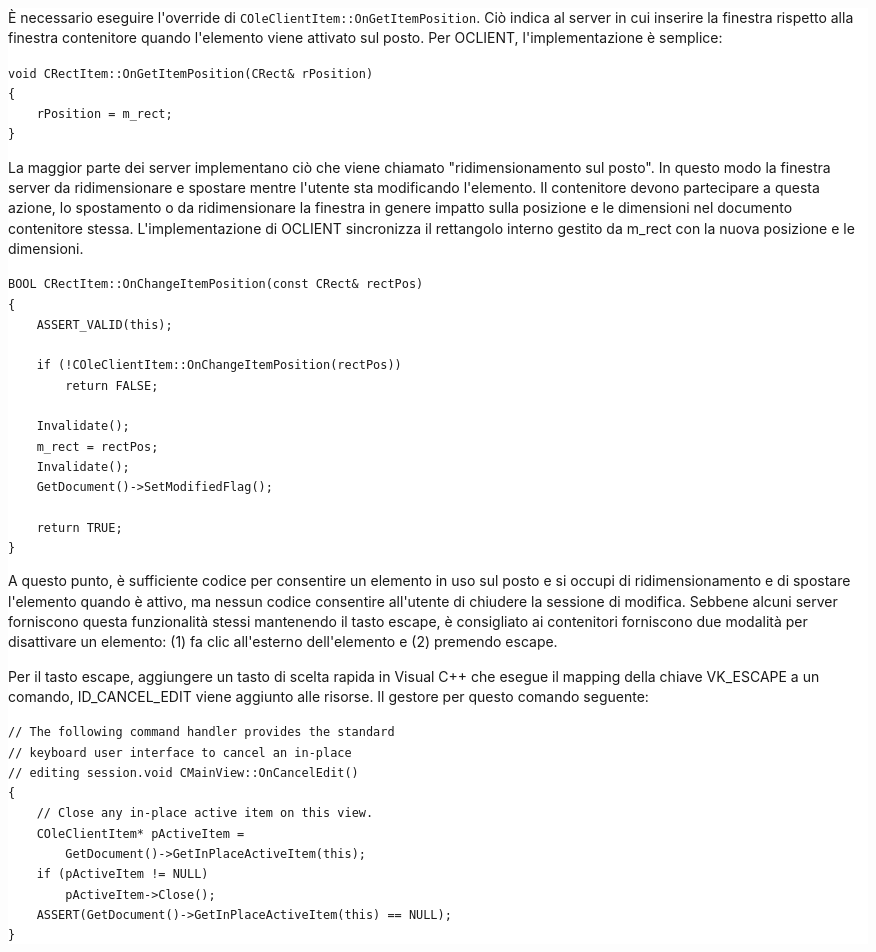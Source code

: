  È necessario eseguire l'override di `COleClientItem::OnGetItemPosition`.  Ciò indica al server in cui inserire la finestra rispetto alla finestra contenitore quando l'elemento viene attivato sul posto.  Per OCLIENT, l'implementazione è semplice:  
  
```  
void CRectItem::OnGetItemPosition(CRect& rPosition)  
{  
    rPosition = m_rect;  
}  
```  
  
 La maggior parte dei server implementano ciò che viene chiamato "ridimensionamento sul posto". In questo modo la finestra server da ridimensionare e spostare mentre l'utente sta modificando l'elemento.  Il contenitore devono partecipare a questa azione, lo spostamento o da ridimensionare la finestra in genere impatto sulla posizione e le dimensioni nel documento contenitore stessa.  L'implementazione di OCLIENT sincronizza il rettangolo interno gestito da m\_rect con la nuova posizione e le dimensioni.  
  
```  
BOOL CRectItem::OnChangeItemPosition(const CRect& rectPos)  
{  
    ASSERT_VALID(this);  
  
    if (!COleClientItem::OnChangeItemPosition(rectPos))  
        return FALSE;  
  
    Invalidate();  
    m_rect = rectPos;  
    Invalidate();  
    GetDocument()->SetModifiedFlag();  
  
    return TRUE;  
}  
```  
  
 A questo punto, è sufficiente codice per consentire un elemento in uso sul posto e si occupi di ridimensionamento e di spostare l'elemento quando è attivo, ma nessun codice consentire all'utente di chiudere la sessione di modifica.  Sebbene alcuni server forniscono questa funzionalità stessi mantenendo il tasto escape, è consigliato ai contenitori forniscono due modalità per disattivare un elemento: \(1\) fa clic all'esterno dell'elemento e \(2\) premendo escape.  
  
 Per il tasto escape, aggiungere un tasto di scelta rapida in Visual C\+\+ che esegue il mapping della chiave VK\_ESCAPE a un comando, ID\_CANCEL\_EDIT viene aggiunto alle risorse.  Il gestore per questo comando seguente:  
  
```  
// The following command handler provides the standard  
// keyboard user interface to cancel an in-place  
// editing session.void CMainView::OnCancelEdit()  
{  
    // Close any in-place active item on this view.  
    COleClientItem* pActiveItem =   
        GetDocument()->GetInPlaceActiveItem(this);  
    if (pActiveItem != NULL)  
        pActiveItem->Close();  
    ASSERT(GetDocument()->GetInPlaceActiveItem(this) == NULL);  
}  
```  
  